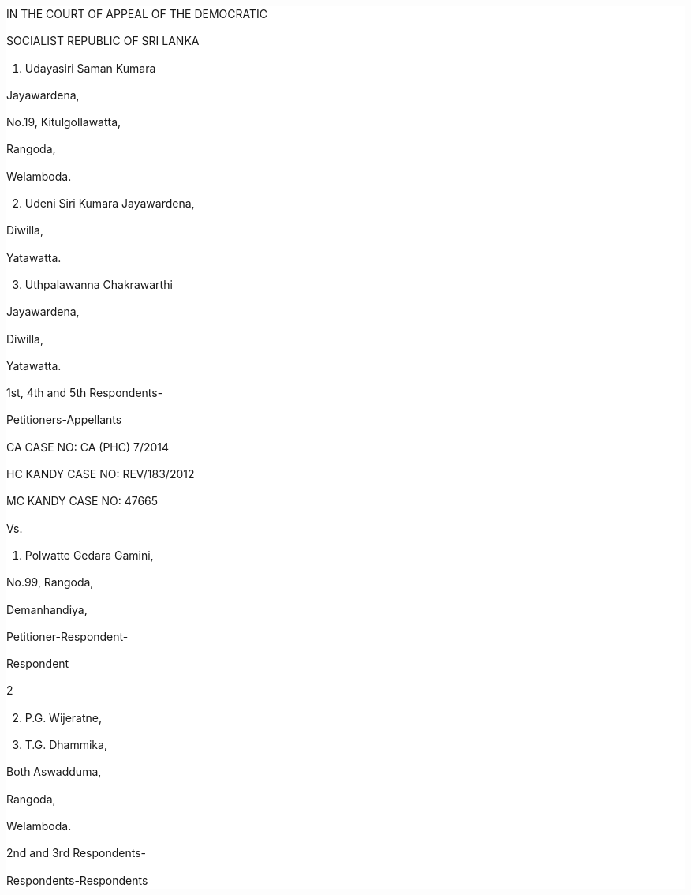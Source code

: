 IN THE COURT OF APPEAL OF THE DEMOCRATIC

SOCIALIST REPUBLIC OF SRI LANKA

1. Udayasiri Saman Kumara

Jayawardena,

No.19, Kitulgollawatta,

Rangoda,

Welamboda.

2. Udeni Siri Kumara Jayawardena,

Diwilla,

Yatawatta.

3. Uthpalawanna Chakrawarthi

Jayawardena,

Diwilla,

Yatawatta.

1st, 4th and 5th Respondents-

Petitioners-Appellants

CA CASE NO: CA (PHC) 7/2014

HC KANDY CASE NO: REV/183/2012

MC KANDY CASE NO: 47665

Vs.

1. Polwatte Gedara Gamini,

No.99, Rangoda,

Demanhandiya,

Petitioner-Respondent-

Respondent

2

2. P.G. Wijeratne,

3. T.G. Dhammika,

Both Aswadduma,

Rangoda,

Welamboda.

2nd and 3rd Respondents-

Respondents-Respondents
